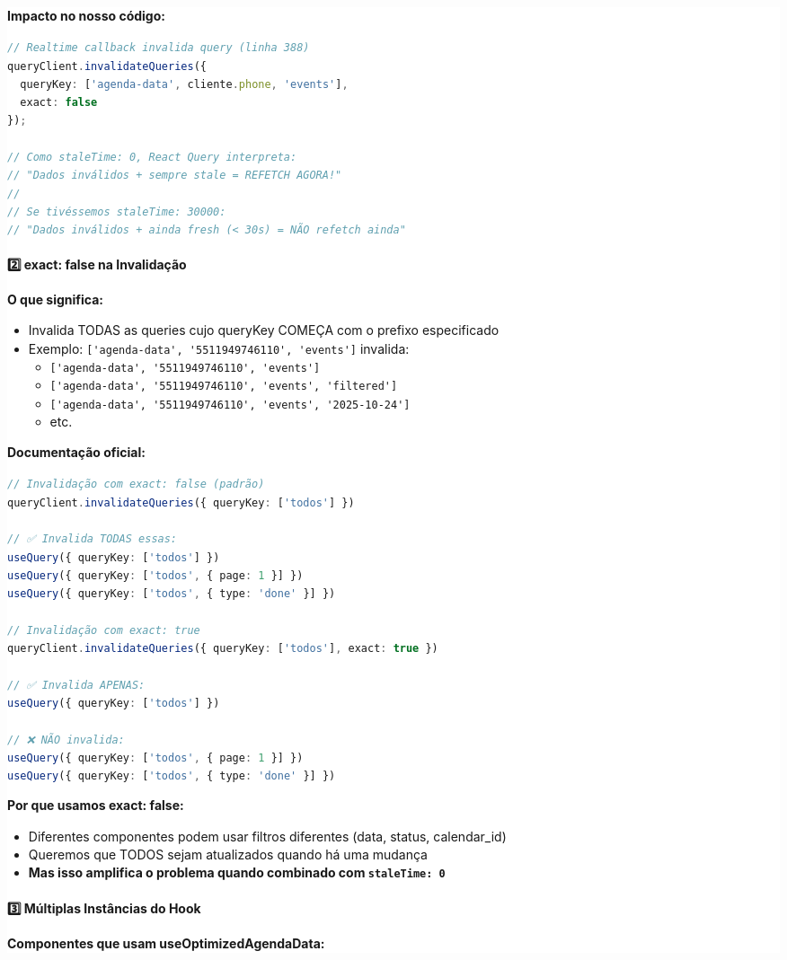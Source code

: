 **Impacto no nosso código:**
```typescript
// Realtime callback invalida query (linha 388)
queryClient.invalidateQueries({ 
  queryKey: ['agenda-data', cliente.phone, 'events'],
  exact: false 
});

// Como staleTime: 0, React Query interpreta:
// "Dados inválidos + sempre stale = REFETCH AGORA!"
// 
// Se tivéssemos staleTime: 30000:
// "Dados inválidos + ainda fresh (< 30s) = NÃO refetch ainda"
```

#### 2️⃣ **exact: false** na Invalidação

**O que significa:**
- Invalida TODAS as queries cujo queryKey COMEÇA com o prefixo especificado
- Exemplo: `['agenda-data', '5511949746110', 'events']` invalida:
  - `['agenda-data', '5511949746110', 'events']`
  - `['agenda-data', '5511949746110', 'events', 'filtered']`
  - `['agenda-data', '5511949746110', 'events', '2025-10-24']`
  - etc.

**Documentação oficial:**
```typescript
// Invalidação com exact: false (padrão)
queryClient.invalidateQueries({ queryKey: ['todos'] })

// ✅ Invalida TODAS essas:
useQuery({ queryKey: ['todos'] })
useQuery({ queryKey: ['todos', { page: 1 }] })
useQuery({ queryKey: ['todos', { type: 'done' }] })

// Invalidação com exact: true
queryClient.invalidateQueries({ queryKey: ['todos'], exact: true })

// ✅ Invalida APENAS:
useQuery({ queryKey: ['todos'] })

// ❌ NÃO invalida:
useQuery({ queryKey: ['todos', { page: 1 }] })
useQuery({ queryKey: ['todos', { type: 'done' }] })
```

**Por que usamos exact: false:**
- Diferentes componentes podem usar filtros diferentes (data, status, calendar_id)
- Queremos que TODOS sejam atualizados quando há uma mudança
- **Mas isso amplifica o problema quando combinado com `staleTime: 0`**

#### 3️⃣ **Múltiplas Instâncias do Hook**

**Componentes que usam useOptimizedAgendaData:**
